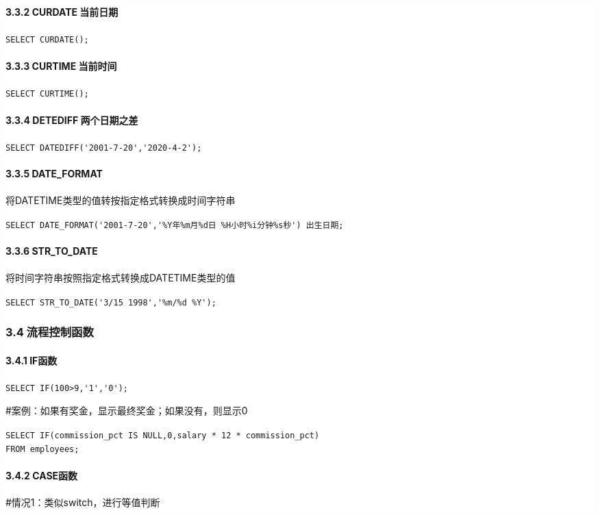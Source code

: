 

#### 3.3.2 CURDATE 当前日期
```
SELECT CURDATE();
```



#### 3.3.3 CURTIME 当前时间
```
SELECT CURTIME();
```



#### 3.3.4 DETEDIFF 两个日期之差
```
SELECT DATEDIFF('2001-7-20','2020-4-2');
```



#### 3.3.5 DATE_FORMAT 

将DATETIME类型的值转按指定格式转换成时间字符串

```
SELECT DATE_FORMAT('2001-7-20','%Y年%m月%d日 %H小时%i分钟%s秒') 出生日期;
```



#### 3.3.6 STR_TO_DATE 

将时间字符串按照指定格式转换成DATETIME类型的值

```
SELECT STR_TO_DATE('3/15 1998','%m/%d %Y');
```



### 3.4 流程控制函数

#### 3.4.1 IF函数

```
SELECT IF(100>9,'1','0');
```

#案例：如果有奖金，显示最终奖金；如果没有，则显示0

```
SELECT IF(commission_pct IS NULL,0,salary * 12 * commission_pct)
FROM employees;
```



#### 3.4.2 CASE函数

#情况1：类似switch，进行等值判断
